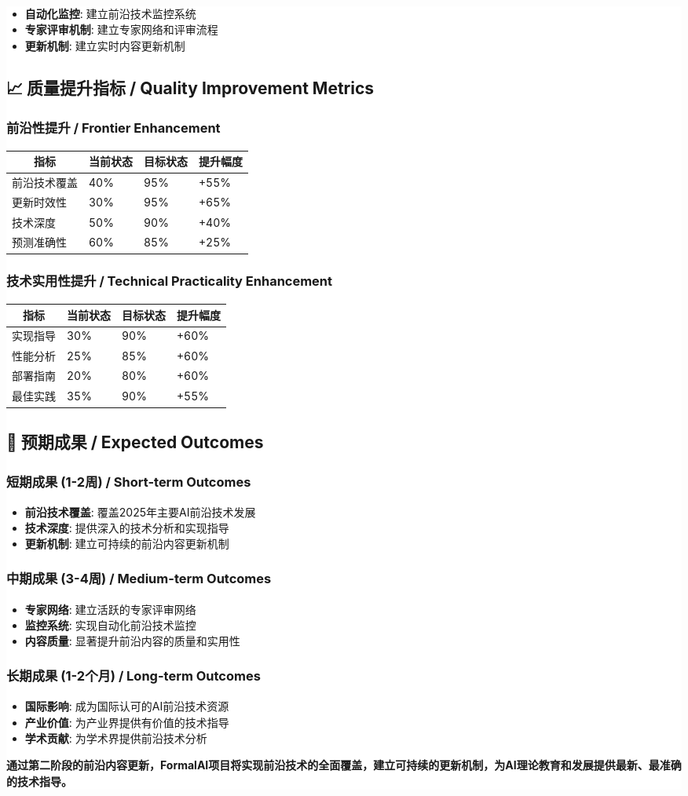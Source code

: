 - **自动化监控**: 建立前沿技术监控系统
- **专家评审机制**: 建立专家网络和评审流程
- **更新机制**: 建立实时内容更新机制

## 📈 质量提升指标 / Quality Improvement Metrics

### 前沿性提升 / Frontier Enhancement

| 指标 | 当前状态 | 目标状态 | 提升幅度 |
|------|----------|----------|----------|
| 前沿技术覆盖 | 40% | 95% | +55% |
| 更新时效性 | 30% | 95% | +65% |
| 技术深度 | 50% | 90% | +40% |
| 预测准确性 | 60% | 85% | +25% |

### 技术实用性提升 / Technical Practicality Enhancement

| 指标 | 当前状态 | 目标状态 | 提升幅度 |
|------|----------|----------|----------|
| 实现指导 | 30% | 90% | +60% |
| 性能分析 | 25% | 85% | +60% |
| 部署指南 | 20% | 80% | +60% |
| 最佳实践 | 35% | 90% | +55% |

## 🎉 预期成果 / Expected Outcomes

### 短期成果 (1-2周) / Short-term Outcomes

- **前沿技术覆盖**: 覆盖2025年主要AI前沿技术发展
- **技术深度**: 提供深入的技术分析和实现指导
- **更新机制**: 建立可持续的前沿内容更新机制

### 中期成果 (3-4周) / Medium-term Outcomes

- **专家网络**: 建立活跃的专家评审网络
- **监控系统**: 实现自动化前沿技术监控
- **内容质量**: 显著提升前沿内容的质量和实用性

### 长期成果 (1-2个月) / Long-term Outcomes

- **国际影响**: 成为国际认可的AI前沿技术资源
- **产业价值**: 为产业界提供有价值的技术指导
- **学术贡献**: 为学术界提供前沿技术分析

**通过第二阶段的前沿内容更新，FormalAI项目将实现前沿技术的全面覆盖，建立可持续的更新机制，为AI理论教育和发展提供最新、最准确的技术指导。**

